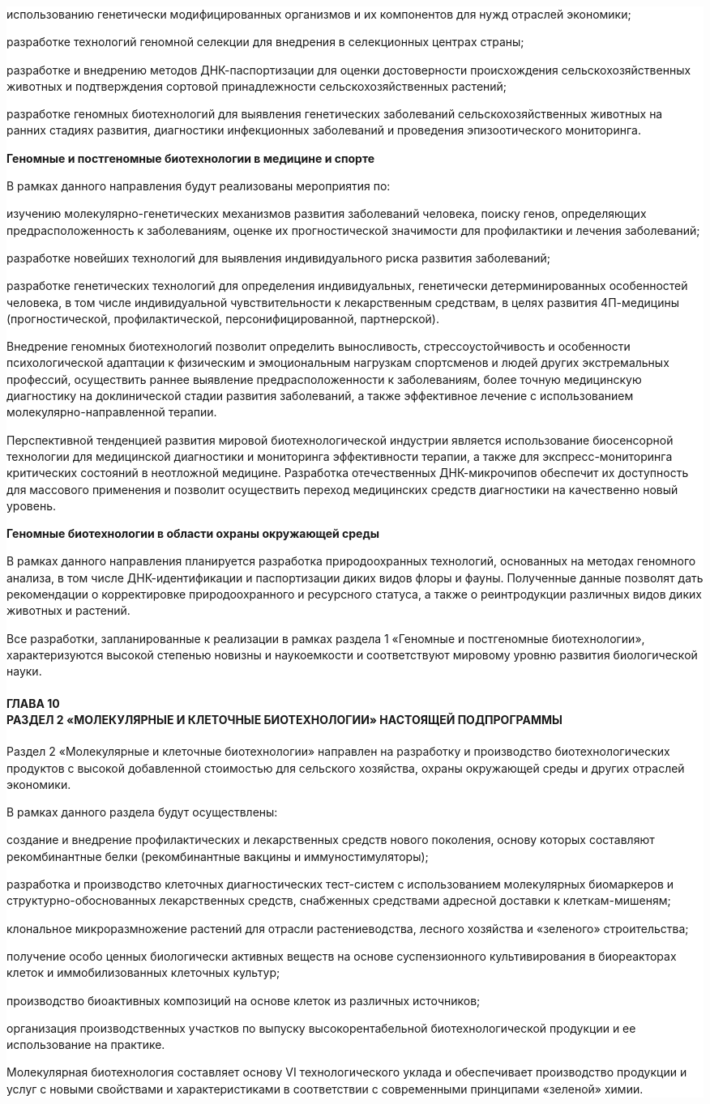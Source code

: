 <p>использованию генетически модифицированных организмов и их компонентов для нужд отраслей экономики;</p>
<p>разработке технологий геномной селекции для внедрения в селекционных центрах страны;</p>
<p>разработке и внедрению методов ДНК-паспортизации для оценки достоверности происхождения сельскохозяйственных животных и подтверждения сортовой принадлежности сельскохозяйственных растений;</p>
<p>разработке геномных биотехнологий для выявления генетических заболеваний сельскохозяйственных животных на ранних стадиях развития, диагностики инфекционных заболеваний и проведения эпизоотического мониторинга.</p>
<p></p>
<p><b>Геномные и постгеномные биотехнологии в медицине и спорте</b></p>
<p></p>
<p>В рамках данного направления будут реализованы мероприятия по:</p>
<p>изучению молекулярно-генетических механизмов развития заболеваний человека, поиску генов, определяющих предрасположенность к заболеваниям, оценке их прогностической значимости для профилактики и лечения заболеваний;</p>
<p>разработке новейших технологий для выявления индивидуального риска развития заболеваний;</p>
<p>разработке генетических технологий для определения индивидуальных, генетически детерминированных особенностей человека, в том числе индивидуальной чувствительности к лекарственным средствам, в целях развития 4П-медицины (прогностической, профилактической, персонифицированной, партнерской).</p>
<p>Внедрение геномных биотехнологий позволит определить выносливость, стрессоустойчивость и особенности психологической адаптации к физическим и эмоциональным нагрузкам спортсменов и людей других экстремальных профессий, осуществить раннее выявление предрасположенности к заболеваниям, более точную медицинскую диагностику на доклинической стадии развития заболеваний, а также эффективное лечение с использованием молекулярно-направленной терапии.</p>
<p>Перспективной тенденцией развития мировой биотехнологической индустрии является использование биосенсорной технологии для медицинской диагностики и мониторинга эффективности терапии, а также для экспресс-мониторинга критических состояний в неотложной медицине. Разработка отечественных ДНК-микрочипов обеспечит их доступность для массового применения и позволит осуществить переход медицинских средств диагностики на качественно новый уровень.</p>
<p></p>
<p><b>Геномные биотехнологии в области охраны окружающей среды</b></p>
<p></p>
<p>В рамках данного направления планируется разработка природоохранных технологий, основанных на методах геномного анализа, в том числе ДНК-идентификации и паспортизации диких видов флоры и фауны. Полученные данные позволят дать рекомендации о корректировке природоохранного и ресурсного статуса, а также о реинтродукции различных видов диких животных и растений.</p>
<p>Все разработки, запланированные к реализации в рамках раздела 1 «Геномные и постгеномные биотехнологии», характеризуются высокой степенью новизны и наукоемкости и соответствуют мировому уровню развития биологической науки.</p>
<h4>ГЛАВА 10<br>РАЗДЕЛ 2 «МОЛЕКУЛЯРНЫЕ И КЛЕТОЧНЫЕ БИОТЕХНОЛОГИИ» НАСТОЯЩЕЙ ПОДПРОГРАММЫ</h4>
<p>Раздел 2 «Молекулярные и клеточные биотехнологии» направлен на разработку и производство биотехнологических продуктов с высокой добавленной стоимостью для сельского хозяйства, охраны окружающей среды и других отраслей экономики.</p>
<p>В рамках данного раздела будут осуществлены:</p>
<p>создание и внедрение профилактических и лекарственных средств нового поколения, основу которых составляют рекомбинантные белки (рекомбинантные вакцины и иммуностимуляторы);</p>
<p>разработка и производство клеточных диагностических тест-систем с использованием молекулярных биомаркеров и структурно-обоснованных лекарственных средств, снабженных средствами адресной доставки к клеткам-мишеням;</p>
<p>клональное микроразмножение растений для отрасли растениеводства, лесного хозяйства и «зеленого» строительства;</p>
<p>получение особо ценных биологически активных веществ на основе суспензионного культивирования в биореакторах клеток и иммобилизованных клеточных культур;</p>
<p>производство биоактивных композиций на основе клеток из различных источников;</p>
<p>организация производственных участков по выпуску высокорентабельной биотехнологической продукции и ее использование на практике.</p>
<p>Молекулярная биотехнология составляет основу VI технологического уклада и обеспечивает производство продукции и услуг с новыми свойствами и характеристиками в соответствии с современными принципами «зеленой» химии.</p>
